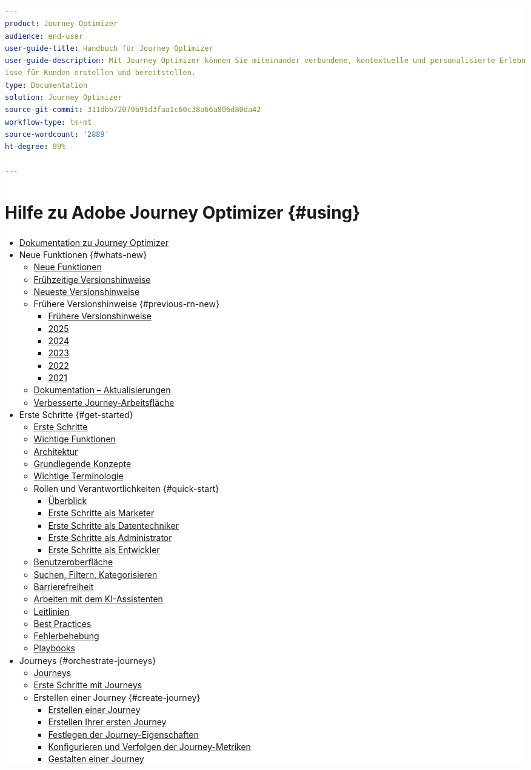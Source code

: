```yaml
---
product: Journey Optimizer
audience: end-user
user-guide-title: Handbuch für Journey Optimizer
user-guide-description: Mit Journey Optimizer können Sie miteinander verbundene, kontextuelle und personalisierte Erlebnisse für Kunden erstellen und bereitstellen.
type: Documentation
solution: Journey Optimizer
source-git-commit: 311dbb72079b91d3faa1c60c38a66a806d80da42
workflow-type: tm+mt
source-wordcount: '2889'
ht-degree: 99%

---
```



# Hilfe zu Adobe Journey Optimizer {#using}

+ [Dokumentation zu Journey Optimizer](ajo-home.md)
+ Neue Funktionen {#whats-new}
   + [Neue Funktionen](/help/rp_landing_pages/whats-new-landing-page.md)
   + [Frühzeitige Versionshinweise](using/rn/e-release-notes.md)
   + [Neueste Versionshinweise](using/rn/release-notes.md)
   + Frühere Versionshinweise {#previous-rn-new}
      + [Frühere Versionshinweise](/help/rp_landing_pages/previous-rn-new-landing-page.md)
      + [2025](using/rn/release-notes-2025.md)
      + [2024](using/rn/release-notes-2024.md)
      + [2023](using/rn/release-notes-2023.md)
      + [2022](using/rn/release-notes-2022.md)
      + [2021](using/rn/release-notes-2021.md)
   + [Dokumentation – Aktualisierungen](using/rn/documentation-updates.md)
   + [Verbesserte Journey-Arbeitsfläche](using/rn/new-canvas.md)
+ Erste Schritte {#get-started}
   + [Erste Schritte](/help/rp_landing_pages/get-started-landing-page.md)
   + [Wichtige Funktionen](using/start/get-started.md)
   + [Architektur](using/start/architecture-concepts-redpen.md)
   + [Grundlegende Konzepte](using/start/functional-areas-redpen.md)
   + [Wichtige Terminologie](using/start/terminology-md-redpen.md)
   + Rollen und Verantwortlichkeiten {#quick-start}
      + [Überblick](using/start/quick-start.md)
      + [Erste Schritte als Marketer](using/start/path/marketer.md)
      + [Erste Schritte als Datentechniker](using/start/path/data-engineer.md)
      + [Erste Schritte als Administrator](using/start/path/administrator.md)
      + [Erste Schritte als Entwickler](using/start/path/developer.md)
   + [Benutzeroberfläche](using/start/user-interface.md)
   + [Suchen, Filtern, Kategorisieren](using/start/search-filter-categorize.md)
   + [Barrierefreiheit](using/start/accessibility.md)
   + [Arbeiten mit dem KI-Assistenten](using/start/ai-assistant.md)
   + [Leitlinien](using/start/guardrails.md)
   + [Best Practices](using/start/best-practices.md)
   + [Fehlerbehebung](using/start/troubleshooting.md)
   + [Playbooks](using/start/playbooks.md)
+ Journeys {#orchestrate-journeys}
   + [Journeys](/help/rp_landing_pages/orchestrate-journeys-landing-page.md)
   + [Erste Schritte mit Journeys](using/building-journeys/journey.md)
   + Erstellen einer Journey {#create-journey}
      + [Erstellen einer Journey](/help/rp_landing_pages/create-journey-landing-page.md)
      + [Erstellen Ihrer ersten Journey](using/building-journeys/journey-gs.md)
      + [Festlegen der Journey-Eigenschaften](using/building-journeys/journey-properties.md)
      + [Konfigurieren und Verfolgen der Journey-Metriken](using/building-journeys/success-metrics.md)
      + [Gestalten einer Journey](using/building-journeys/using-the-journey-designer.md)